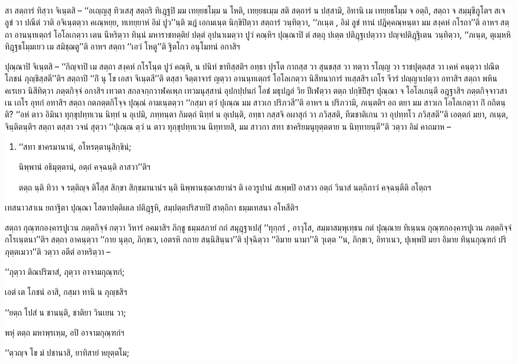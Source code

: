 
<p>สา สตฺถารํ ทิสฺวา จิเนฺตสิ – ‘‘อเญฺญสุ ทิวเสสุ สตฺถริ ทิเฎฺฐปิ มม เทยฺยธโมฺม น โหติ, เทยฺยธเมฺม สติ สตฺถารํ น ปสฺสามิ, อิทานิ เม เทยฺยธโมฺม จ อตฺถิ, สตฺถา จ สมฺมุขีภูโตฯ สเจ ลูขํ วา ปณีตํ วาติ อจิเนฺตตฺวา คเณฺหยฺย, ทเทยฺยาหํ อิมํ ปูว’’นฺติ ฆฎํ เอกมเนฺต นิกฺขิปิตฺวา สตฺถารํ วนฺทิตฺวา, ‘‘ภเนฺต , อิมํ ลูขํ ทานํ ปฎิคฺคณฺหนฺตา มม สงฺคหํ กโรถา’’ติ อาหฯ สตฺถา อานนฺทเตฺถรํ โอโลเกตฺวา เตน นีหริตฺวา ทินฺนํ มหาราชทตฺติยํ ปตฺตํ อุปนาเมตฺวา ปูวํ คณฺหิฯ ปุณฺณาปิ ตํ สตฺถุ ปเตฺต ปติฎฺฐเปตฺวาว ปญฺจปติฎฺฐิเตน วนฺทิตฺวา, ‘‘ภเนฺต, ตุเมฺหหิ ทิฎฺฐธโมฺมเยว เม สมิชฺฌตู’’ติ อาหฯ สตฺถา ‘‘เอวํ โหตู’’ติ ฐิตโกว อนุโมทนํ อกาสิฯ</p>


<p>ปุณฺณาปิ จิเนฺตสิ – ‘‘กิญฺจาปิ เม สตฺถา สงฺคหํ กโรโนฺต ปูวํ คณฺหิ, น ปนิทํ ขาทิสฺสติฯ อทฺธา ปุรโต กากสฺส วา สุนขสฺส วา ทตฺวา รโญฺญ วา ราชปุตฺตสฺส วา เคหํ คนฺตฺวา ปณีตโภชนํ ภุญฺชิสฺสตี’’ติฯ สตฺถาปิ ‘‘กิํ นุ โข เอสา จิเนฺตสี’’ติ ตสฺสา จิตฺตาจารํ ญตฺวา อานนฺทเตฺถรํ โอโลเกตฺวา นิสีทนาการํ ทเสฺสสิฯ เถโร จีวรํ ปญฺญาเปตฺวา อทาสิฯ สตฺถา พหินคเรเยว นิสีทิตฺวา ภตฺตกิจฺจํ อกาสิฯ เทวตา สกลจกฺกวาฬคเพฺภ เทวมนุสฺสานํ อุปกปฺปนกํ โอชํ มธุปฎลํ วิย ปีเฬตฺวา  ตตฺถ ปกฺขิปิํสุฯ ปุณฺณา จ โอโลเกนฺตี อฎฺฐาสิฯ ภตฺตกิจฺจาวสาเน เถโร อุทกํ อทาสิฯ สตฺถา กตภตฺตกิโจฺจ ปุณฺณํ อามเนฺตตฺวา ‘‘กสฺมา ตฺวํ ปุเณฺณ มม  สาวเก ปริภวสี’’ติ อาหฯ น ปริภวามิ, ภเนฺตติฯ อถ ตยา มม สาวเก โอโลเกตฺวา กิํ กถิตนฺติ? ‘‘อหํ ตาว อิมินา ทุกฺขุปทฺทเวน นิทฺทํ น อุเปมิ, ภทฺทนฺตา กิมตฺถํ นิทฺทํ น อุเปนฺติ, อทฺธา กสฺสจิ อผาสุกํ วา ภวิสฺสติ, ทีฆชาติเกน วา อุปทฺทโว ภวิสฺสตี’’ติ เอตฺตกํ มยา, ภเนฺต, จินฺติตนฺติฯ สตฺถา ตสฺสา วจนํ สุตฺวา ‘‘ปุเณฺณ ตฺวํ น ตาว ทุกฺขุปทฺทเวน นิทฺทายสิ, มม สาวกา สทา ชาคริยมนุยุตฺตตาย น นิทฺทายนฺตี’’ติ วตฺวา อิมํ คาถมาห –</p>


<ol>
<li>
‘‘สทา  
ชาครมานานํ, อโหรตฺตานุสิกฺขินํ;  
  
นิพฺพานํ อธิมุตฺตานํ, อตฺถํ คจฺฉนฺติ อาสวา’’ติฯ  
</li>
  
<p>ตตฺถ นฺติ ทิวา จ รตฺติญฺจ ติโสฺส สิกฺขา สิกฺขมานานํฯ นฺติ นิพฺพานชฺฌาสยานํฯ ติ เอวรูปานํ สเพฺพปิ อาสวา อตฺถํ วินาสํ นตฺถิภาวํ คจฺฉนฺตีติ อโตฺถฯ
</ol></p>


<p>เทสนาวสาเน ยถาฐิตา ปุณฺณา โสตาปตฺติผเล ปติฎฺฐหิ, สมฺปตฺตปริสายปิ สาตฺถิกา ธมฺมเทสนา อโหสีติฯ</p>


<p>สตฺถา กุณฺฑกองฺคารปูเวน ภตฺตกิจฺจํ กตฺวา วิหารํ อคมาสิฯ ภิกฺขู ธมฺมสภายํ กถํ สมุฎฺฐาเปสุํ ‘‘ทุกฺกรํ , อาวุโส, สมฺมาสมฺพุเทฺธน กตํ ปุณฺณาย ทิเนฺนน กุณฺฑกองฺคารปูเวน ภตฺตกิจฺจํ กโรเนฺตนา’’ติฯ สตฺถา อาคนฺตฺวา ‘‘กาย นุตฺถ, ภิกฺขเว, เอตรหิ กถาย สนฺนิสินฺนา’’ติ ปุจฺฉิตฺวา ‘‘อิมาย นามา’’ติ วุเตฺต ‘‘น, ภิกฺขเว, อิทาเนว, ปุเพฺพปิ มยา อิมาย ทินฺนกุณฺฑกํ ปริภุตฺตเมวา’’ติ วตฺวา อตีตํ อาหริตฺวา –</p>


<p>
‘‘ภุตฺวา ติณปริฆาสํ, ภุตฺวา อาจามกุณฺฑกํ;  
  
เอตํ เต โภชนํ อาสิ, กสฺมา ทานิ น ภุญฺชสิฯ  
</p>
  
<p>
‘‘ยตฺถ โปสํ น ชานนฺติ, ชาติยา วินเยน วา;  
  
พหุํ ตตฺถ มหาพฺรเหฺม, อปิ อาจามกุณฺฑกํฯ  
</p>
  
<p>
‘‘ตฺวญฺจ  
โข มํ ปชานาสิ, ยาทิสายํ หยุตฺตโม;  
  